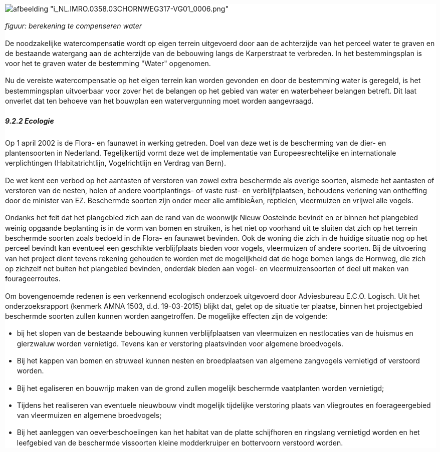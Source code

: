 ![afbeelding "i_NL.IMRO.0358.03CHORNWEG317-VG01_0006.png"](i_NL.IMRO.0358.03CHORNWEG317-VG01_0006.png)

*figuur: berekening te compenseren water*

De noodzakelijke watercompensatie wordt op eigen terrein uitgevoerd door aan de achterzijde van het perceel water te graven en de bestaande watergang aan de achterzijde van de bebouwing langs de Karperstraat te verbreden. In het bestemmingsplan is voor het te graven water de bestemming "Water" opgenomen.

Nu de vereiste watercompensatie op het eigen terrein kan worden gevonden en door de bestemming water is geregeld, is het bestemmingsplan uitvoerbaar voor zover het de belangen op het gebied van water en waterbeheer belangen betreft. Dit laat onverlet dat ten behoeve van het bouwplan een watervergunning moet worden aangevraagd.

##### 9\.2\.2 Ecologie

Op 1 april 2002 is de Flora\- en faunawet in werking getreden. Doel van deze wet is de bescherming van de dier\- en plantensoorten in Nederland. Tegelijkertijd vormt deze wet de implementatie van Europeesrechtelijke en internationale verplichtingen (Habitatrichtlijn, Vogelrichtlijn en Verdrag van Bern).

De wet kent een verbod op het aantasten of verstoren van zowel extra beschermde als overige soorten, alsmede het aantasten of verstoren van de nesten, holen of andere voortplantings\- of vaste rust\- en verblijfplaatsen, behoudens verlening van ontheffing door de minister van EZ. Beschermde soorten zijn onder meer alle amfibieÃ«n, reptielen, vleermuizen en vrijwel alle vogels.

Ondanks het feit dat het plangebied zich aan de rand van de woonwijk Nieuw Oosteinde bevindt en er binnen het plangebied weinig opgaande beplanting is in de vorm van bomen en struiken, is het niet op voorhand uit te sluiten dat zich op het terrein beschermde soorten zoals bedoeld in de Flora\- en faunawet bevinden. Ook de woning die zich in de huidige situatie nog op het perceel bevindt kan eventueel een geschikte verblijfplaats bieden voor vogels, vleermuizen of andere soorten. Bij de uitvoering van het project dient tevens rekening gehouden te worden met de mogelijkheid dat de hoge bomen langs de Hornweg, die zich op zichzelf net buiten het plangebied bevinden, onderdak bieden aan vogel\- en vleermuizensoorten of deel uit maken van fourageerroutes.

Om bovengenoemde redenen is een verkennend ecologisch onderzoek uitgevoerd door Adviesbureau E.C.O. Logisch. Uit het onderzoeksrapport (kenmerk AMNA 1503, d.d. 19\-03\-2015\) blijkt dat, gelet op de situatie ter plaatse, binnen het projectgebied beschermde soorten zullen kunnen worden aangetroffen. De mogelijke effecten zijn de volgende:

* bij het slopen van de bestaande bebouwing kunnen verblijfplaatsen van vleermuizen en nestlocaties van de huismus en gierzwaluw worden vernietigd. Tevens kan er verstoring plaatsvinden voor algemene broedvogels.

* Bij het kappen van bomen en struweel kunnen nesten en broedplaatsen van algemene zangvogels vernietigd of verstoord worden.

* Bij het egaliseren en bouwrijp maken van de grond zullen mogelijk beschermde vaatplanten worden vernietigd;

* Tijdens het realiseren van eventuele nieuwbouw vindt mogelijk tijdelijke verstoring plaats van vliegroutes en foerageergebied van vleermuizen en algemene broedvogels;

* Bij het aanleggen van oeverbeschoeiingen kan het habitat van de platte schijfhoren en ringslang vernietigd worden en het leefgebied van de beschermde vissoorten kleine modderkruiper en bottervoorn verstoord worden.
